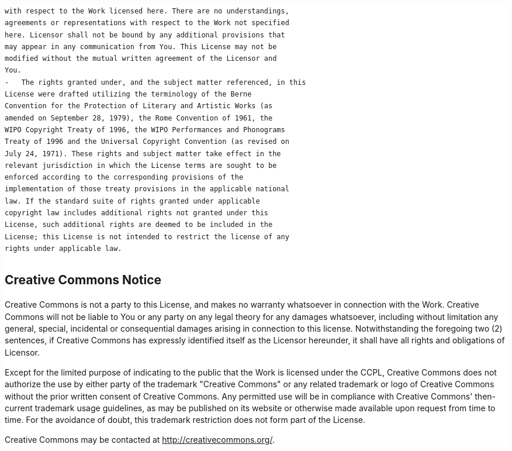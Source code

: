     with respect to the Work licensed here. There are no understandings,
    agreements or representations with respect to the Work not specified
    here. Licensor shall not be bound by any additional provisions that
    may appear in any communication from You. This License may not be
    modified without the mutual written agreement of the Licensor and
    You.
    -   The rights granted under, and the subject matter referenced, in this
    License were drafted utilizing the terminology of the Berne
    Convention for the Protection of Literary and Artistic Works (as
    amended on September 28, 1979), the Rome Convention of 1961, the
    WIPO Copyright Treaty of 1996, the WIPO Performances and Phonograms
    Treaty of 1996 and the Universal Copyright Convention (as revised on
    July 24, 1971). These rights and subject matter take effect in the
    relevant jurisdiction in which the License terms are sought to be
    enforced according to the corresponding provisions of the
    implementation of those treaty provisions in the applicable national
    law. If the standard suite of rights granted under applicable
    copyright law includes additional rights not granted under this
    License, such additional rights are deemed to be included in the
    License; this License is not intended to restrict the license of any
    rights under applicable law.

## Creative Commons Notice

Creative Commons is not a party to this License, and makes no warranty
whatsoever in connection with the Work. Creative Commons will not be
liable to You or any party on any legal theory for any damages
whatsoever, including without limitation any general, special,
incidental or consequential damages arising in connection to this
license. Notwithstanding the foregoing two (2) sentences, if Creative
Commons has expressly identified itself as the Licensor hereunder, it
shall have all rights and obligations of Licensor.

Except for the limited purpose of indicating to the public that the
Work is licensed under the CCPL, Creative Commons does not authorize
the use by either party of the trademark "Creative Commons" or any
related trademark or logo of Creative Commons without the prior
written consent of Creative Commons. Any permitted use will be in
compliance with Creative Commons' then-current trademark usage
guidelines, as may be published on its website or otherwise made
available upon request from time to time. For the avoidance of doubt,
this trademark restriction does not form part of the License.

Creative Commons may be contacted at http://creativecommons.org/.
